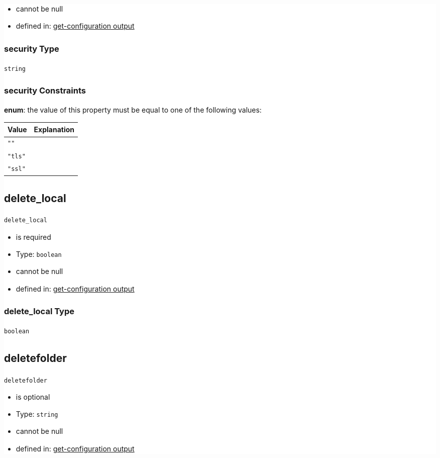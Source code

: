 * cannot be null

* defined in: [get-configuration output](list-task-output-properties-user_properties-items-properties-security.md "http://schema.nethserver.org/imapsync/list-task-output.json#/properties/user_properties/items/properties/security")

### security Type

`string`

### security Constraints

**enum**: the value of this property must be equal to one of the following values:

| Value   | Explanation |
| :------ | :---------- |
| `""`    |             |
| `"tls"` |             |
| `"ssl"` |             |

## delete\_local



`delete_local`

* is required

* Type: `boolean`

* cannot be null

* defined in: [get-configuration output](list-task-output-properties-user_properties-items-properties-delete_local.md "http://schema.nethserver.org/imapsync/list-task-output.json#/properties/user_properties/items/properties/delete_local")

### delete\_local Type

`boolean`

## deletefolder



`deletefolder`

* is optional

* Type: `string`

* cannot be null

* defined in: [get-configuration output](list-task-output-properties-user_properties-items-properties-deletefolder.md "http://schema.nethserver.org/imapsync/list-task-output.json#/properties/user_properties/items/properties/deletefolder")
